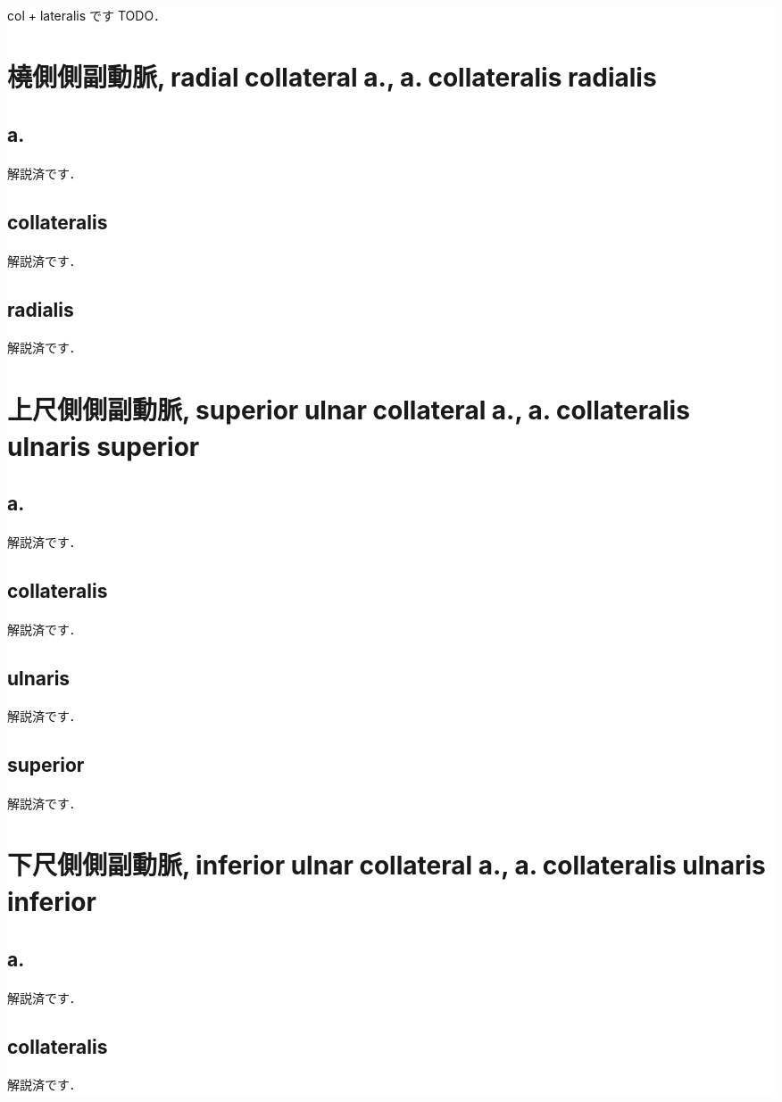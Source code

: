 col + lateralis です TODO．  

# 橈側側副動脈, radial collateral a., a. collateralis radialis

## a.

解説済です．

## collateralis

解説済です．

## radialis

解説済です．

# 上尺側側副動脈, superior ulnar collateral a., a. collateralis ulnaris superior

## a.

解説済です．

## collateralis

解説済です．

## ulnaris

解説済です．

## superior

解説済です．

# 下尺側側副動脈, inferior ulnar collateral a., a. collateralis ulnaris inferior

## a.

解説済です．

## collateralis

解説済です．
